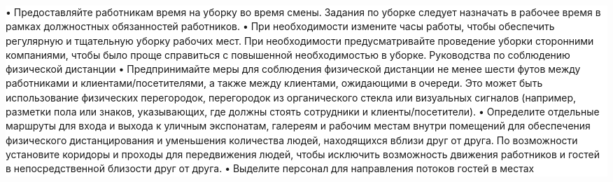   
 
 
   
       
 
  
 
 
 
  
 
 
 
 
 
 
  
 
 
 
 
 
 
 
 
 
  
  
 
 
 
 
  
 
  
  
 
 
   
         
 
  
 
  
 
 
 
 
 
 
  
 
 
 
 
 
 
 
 
 
  
  
 
 
 
 
  
 
 
• Предоставляйте работникам время на уборку во время смены. 
Задания по уборке следует назначать в рабочее время в рамках 
должностных обязанностей работников. 
• При необходимости измените часы работы, чтобы обеспечить 
регулярную и тщательную уборку рабочих мест. При 
необходимости предусматривайте проведение уборки 
сторонними компаниями, чтобы было проще справиться с 
повышенной необходимостью в уборке. 
Руководства по соблюдению физической 
дистанции 
• Предпринимайте меры для соблюдения физической дистанции не 
менее шести футов между работниками и 
клиентами/посетителями, а также между клиентами, ожидающими 
в очереди. Это может быть использование физических перегородок, 
перегородок из органического стекла или визуальных сигналов 
(например, разметки пола или знаков, указывающих, где должны 
стоять сотрудники и клиенты/посетители). 
• Определите отдельные маршруты для входа и выхода к уличным 
экспонатам, галереям и рабочим местам внутри помещений для 
обеспечения физического дистанцирования и уменьшения 
количества людей, находящихся вблизи друг от друга. По 
возможности установите коридоры и проходы для передвижения 
людей, чтобы исключить возможность движения работников и гостей в 
непосредственной близости друг от друга. 
• Выделите персонал для направления потоков гостей в местах 